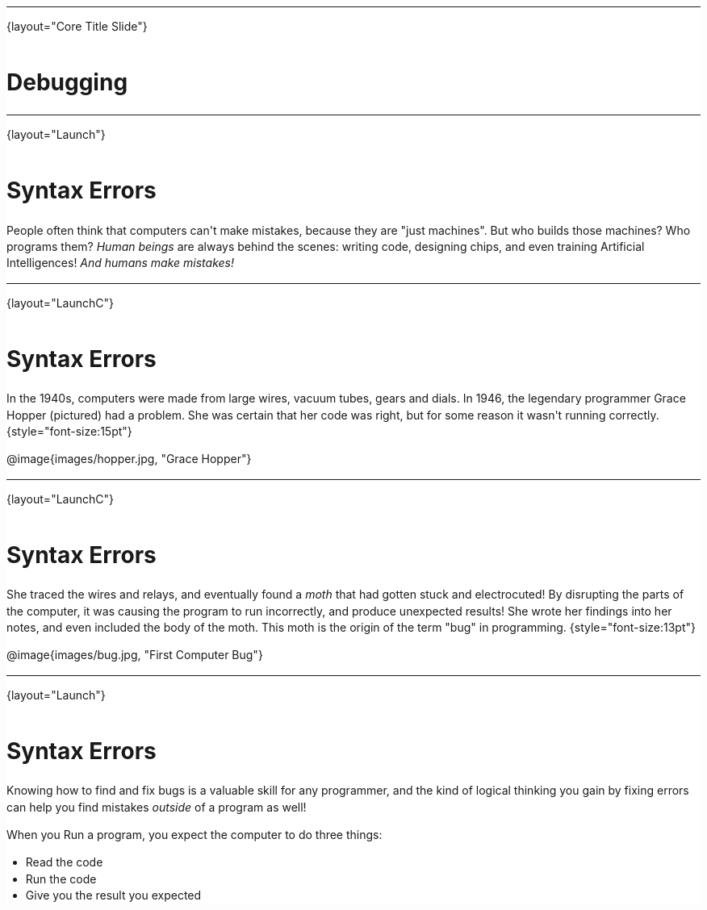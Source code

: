 
---
{layout="Core Title Slide"}
# Debugging


---
{layout="Launch"}
# Syntax Errors

People often think that computers can't make mistakes, because they are "just machines". But who builds those machines? Who programs them? _Human beings_ are always behind the scenes: writing code, designing chips, and even training Artificial Intelligences! *And humans make mistakes!*

---
{layout="LaunchC"}
# Syntax Errors

In the 1940s, computers were made from large wires, vacuum tubes, gears and dials. In 1946, the legendary programmer Grace Hopper (pictured) had a problem. She was certain that her code was right, but for some reason it wasn't running correctly.{style="font-size:15pt"}


@image{images/hopper.jpg, "Grace Hopper"} 

---
{layout="LaunchC"}
# Syntax Errors

She traced the wires and relays, and eventually found a _moth_ that had gotten stuck and electrocuted! By disrupting the parts of the computer, it was causing the program to run incorrectly, and produce unexpected results! She wrote her findings into her notes, and even included the body of the moth. This moth is the origin of the term "bug" in programming. {style="font-size:13pt"}


@image{images/bug.jpg, "First Computer Bug"} 

---
{layout="Launch"}
# Syntax Errors

Knowing how to find and fix bugs is a valuable skill for any programmer, and the kind of logical thinking you gain by fixing errors can help you find mistakes _outside_ of a program as well!

When you Run a program, you expect the computer to do three things: 
- Read the code
- Run the code
- Give you the result you expected

